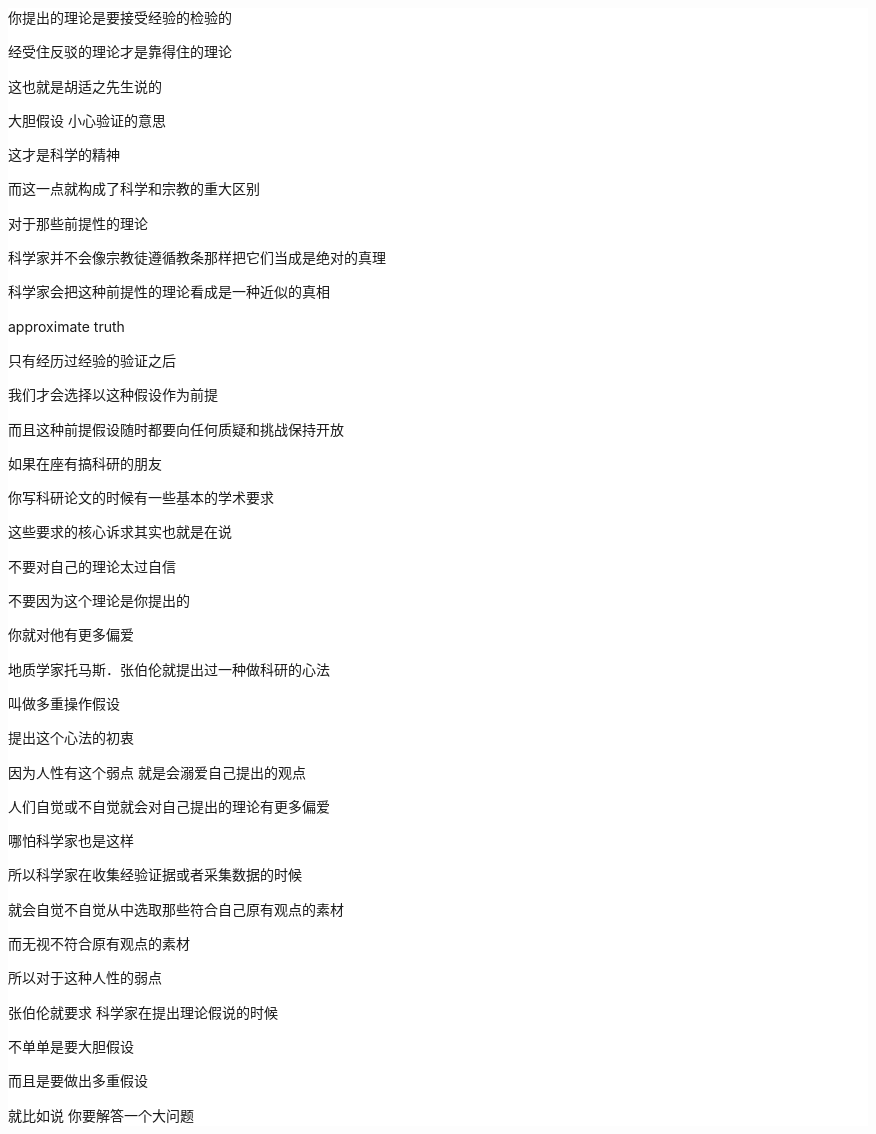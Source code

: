 你提出的理论是要接受经验的检验的

经受住反驳的理论才是靠得住的理论

这也就是胡适之先生说的

大胆假设 小心验证的意思

这才是科学的精神

而这一点就构成了科学和宗教的重大区别

对于那些前提性的理论

科学家并不会像宗教徒遵循教条那样把它们当成是绝对的真理

科学家会把这种前提性的理论看成是一种近似的真相

approximate truth

只有经历过经验的验证之后

我们才会选择以这种假设作为前提

而且这种前提假设随时都要向任何质疑和挑战保持开放

如果在座有搞科研的朋友

你写科研论文的时候有一些基本的学术要求

这些要求的核心诉求其实也就是在说

不要对自己的理论太过自信

不要因为这个理论是你提出的

你就对他有更多偏爱

地质学家托马斯．张伯伦就提出过一种做科研的心法

叫做多重操作假设

提出这个心法的初衷

因为人性有这个弱点 就是会溺爱自己提出的观点

人们自觉或不自觉就会对自己提出的理论有更多偏爱

哪怕科学家也是这样

所以科学家在收集经验证据或者采集数据的时候

就会自觉不自觉从中选取那些符合自己原有观点的素材

而无视不符合原有观点的素材

所以对于这种人性的弱点

张伯伦就要求 科学家在提出理论假说的时候

不单单是要大胆假设

而且是要做出多重假设

就比如说 你要解答一个大问题
